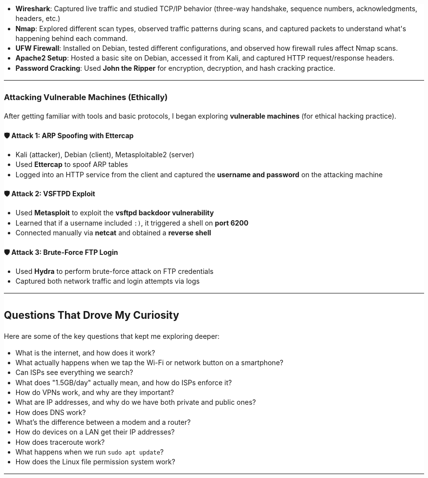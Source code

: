 - **Wireshark**: Captured live traffic and studied TCP/IP behavior (three-way handshake, sequence numbers, acknowledgments, headers, etc.)
- **Nmap**: Explored different scan types, observed traffic patterns during scans, and captured packets to understand what's happening behind each command.
- **UFW Firewall**: Installed on Debian, tested different configurations, and observed how firewall rules affect Nmap scans.
- **Apache2 Setup**: Hosted a basic site on Debian, accessed it from Kali, and captured HTTP request/response headers.
- **Password Cracking**: Used **John the Ripper** for encryption, decryption, and hash cracking practice.

---

### Attacking Vulnerable Machines (Ethically)

After getting familiar with tools and basic protocols, I began exploring **vulnerable machines** (for ethical hacking practice).

#### 🛡️ Attack 1: ARP Spoofing with Ettercap

- Kali (attacker), Debian (client), Metasploitable2 (server)
- Used **Ettercap** to spoof ARP tables
- Logged into an HTTP service from the client and captured the **username and password** on the attacking machine

#### 🛡️ Attack 2: VSFTPD Exploit

- Used **Metasploit** to exploit the **vsftpd backdoor vulnerability**
- Learned that if a username included `:)`, it triggered a shell on **port 6200**
- Connected manually via **netcat** and obtained a **reverse shell**

#### 🛡️ Attack 3: Brute-Force FTP Login

- Used **Hydra** to perform brute-force attack on FTP credentials
- Captured both network traffic and login attempts via logs

---

## Questions That Drove My Curiosity

Here are some of the key questions that kept me exploring deeper:

- What is the internet, and how does it work?
- What actually happens when we tap the Wi-Fi or network button on a smartphone?
- Can ISPs see everything we search?
- What does "1.5GB/day" actually mean, and how do ISPs enforce it?
- How do VPNs work, and why are they important?
- What are IP addresses, and why do we have both private and public ones?
- How does DNS work?
- What’s the difference between a modem and a router?
- How do devices on a LAN get their IP addresses?
- How does traceroute work?
- What happens when we run `sudo apt update`?
- How does the Linux file permission system work?

---